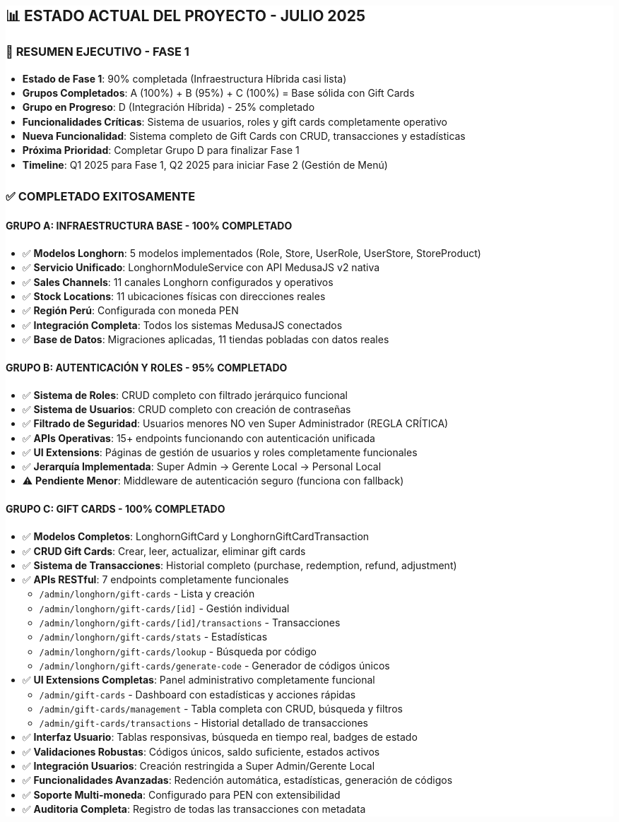 
## 📊 ESTADO ACTUAL DEL PROYECTO - JULIO 2025

### 🎯 **RESUMEN EJECUTIVO - FASE 1**
- **Estado de Fase 1**: 90% completada (Infraestructura Híbrida casi lista)
- **Grupos Completados**: A (100%) + B (95%) + C (100%) = Base sólida con Gift Cards
- **Grupo en Progreso**: D (Integración Híbrida) - 25% completado
- **Funcionalidades Críticas**: Sistema de usuarios, roles y gift cards completamente operativo
- **Nueva Funcionalidad**: Sistema completo de Gift Cards con CRUD, transacciones y estadísticas
- **Próxima Prioridad**: Completar Grupo D para finalizar Fase 1
- **Timeline**: Q1 2025 para Fase 1, Q2 2025 para iniciar Fase 2 (Gestión de Menú)

### ✅ **COMPLETADO EXITOSAMENTE**

#### **GRUPO A: INFRAESTRUCTURA BASE** - **100% COMPLETADO**
- ✅ **Modelos Longhorn**: 5 modelos implementados (Role, Store, UserRole, UserStore, StoreProduct)
- ✅ **Servicio Unificado**: LonghornModuleService con API MedusaJS v2 nativa
- ✅ **Sales Channels**: 11 canales Longhorn configurados y operativos
- ✅ **Stock Locations**: 11 ubicaciones físicas con direcciones reales
- ✅ **Región Perú**: Configurada con moneda PEN
- ✅ **Integración Completa**: Todos los sistemas MedusaJS conectados
- ✅ **Base de Datos**: Migraciones aplicadas, 11 tiendas pobladas con datos reales

#### **GRUPO B: AUTENTICACIÓN Y ROLES** - **95% COMPLETADO**
- ✅ **Sistema de Roles**: CRUD completo con filtrado jerárquico funcional
- ✅ **Sistema de Usuarios**: CRUD completo con creación de contraseñas
- ✅ **Filtrado de Seguridad**: Usuarios menores NO ven Super Administrador (REGLA CRÍTICA)
- ✅ **APIs Operativas**: 15+ endpoints funcionando con autenticación unificada
- ✅ **UI Extensions**: Páginas de gestión de usuarios y roles completamente funcionales
- ✅ **Jerarquía Implementada**: Super Admin → Gerente Local → Personal Local
- ⚠️ **Pendiente Menor**: Middleware de autenticación seguro (funciona con fallback)

#### **GRUPO C: GIFT CARDS** - **100% COMPLETADO**
- ✅ **Modelos Completos**: LonghornGiftCard y LonghornGiftCardTransaction
- ✅ **CRUD Gift Cards**: Crear, leer, actualizar, eliminar gift cards
- ✅ **Sistema de Transacciones**: Historial completo (purchase, redemption, refund, adjustment)
- ✅ **APIs RESTful**: 7 endpoints completamente funcionales
  - `/admin/longhorn/gift-cards` - Lista y creación
  - `/admin/longhorn/gift-cards/[id]` - Gestión individual  
  - `/admin/longhorn/gift-cards/[id]/transactions` - Transacciones
  - `/admin/longhorn/gift-cards/stats` - Estadísticas
  - `/admin/longhorn/gift-cards/lookup` - Búsqueda por código
  - `/admin/longhorn/gift-cards/generate-code` - Generador de códigos únicos
- ✅ **UI Extensions Completas**: Panel administrativo completamente funcional
  - `/admin/gift-cards` - Dashboard con estadísticas y acciones rápidas
  - `/admin/gift-cards/management` - Tabla completa con CRUD, búsqueda y filtros
  - `/admin/gift-cards/transactions` - Historial detallado de transacciones
- ✅ **Interfaz Usuario**: Tablas responsivas, búsqueda en tiempo real, badges de estado
- ✅ **Validaciones Robustas**: Códigos únicos, saldo suficiente, estados activos
- ✅ **Integración Usuarios**: Creación restringida a Super Admin/Gerente Local
- ✅ **Funcionalidades Avanzadas**: Redención automática, estadísticas, generación de códigos
- ✅ **Soporte Multi-moneda**: Configurado para PEN con extensibilidad
- ✅ **Auditoria Completa**: Registro de todas las transacciones con metadata
